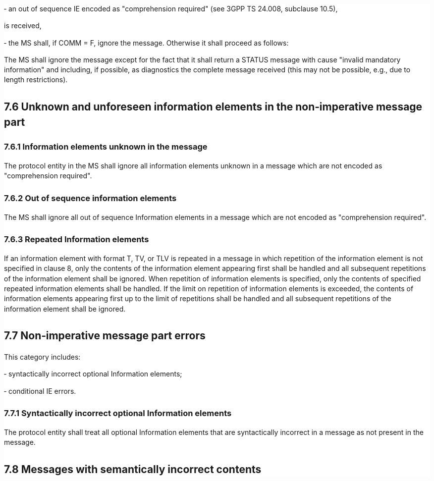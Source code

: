 ‑ an out of sequence IE encoded as \"comprehension required\" (see 3GPP
TS 24.008, subclause 10.5),

is received,

‑ the MS shall, if COMM = F, ignore the message. Otherwise it shall
proceed as follows:

The MS shall ignore the message except for the fact that it shall return
a STATUS message with cause \"invalid mandatory information\" and
including, if possible, as diagnostics the complete message received
(this may not be possible, e.g., due to length restrictions).

7.6 Unknown and unforeseen information elements in the non‑imperative message part
----------------------------------------------------------------------------------

### 7.6.1 Information elements unknown in the message

The protocol entity in the MS shall ignore all information elements
unknown in a message which are not encoded as \"comprehension
required\".

### 7.6.2 Out of sequence information elements

The MS shall ignore all out of sequence Information elements in a
message which are not encoded as \"comprehension required\".

### 7.6.3 Repeated Information elements

If an information element with format T, TV, or TLV is repeated in a
message in which repetition of the information element is not specified
in clause 8, only the contents of the information element appearing
first shall be handled and all subsequent repetitions of the information
element shall be ignored. When repetition of information elements is
specified, only the contents of specified repeated information elements
shall be handled. If the limit on repetition of information elements is
exceeded, the contents of information elements appearing first up to the
limit of repetitions shall be handled and all subsequent repetitions of
the information element shall be ignored.

7.7 Non‑imperative message part errors
--------------------------------------

This category includes:

‑ syntactically incorrect optional Information elements;

‑ conditional IE errors.

### 7.7.1 Syntactically incorrect optional Information elements

The protocol entity shall treat all optional Information elements that
are syntactically incorrect in a message as not present in the message.

7.8 Messages with semantically incorrect contents
-------------------------------------------------
